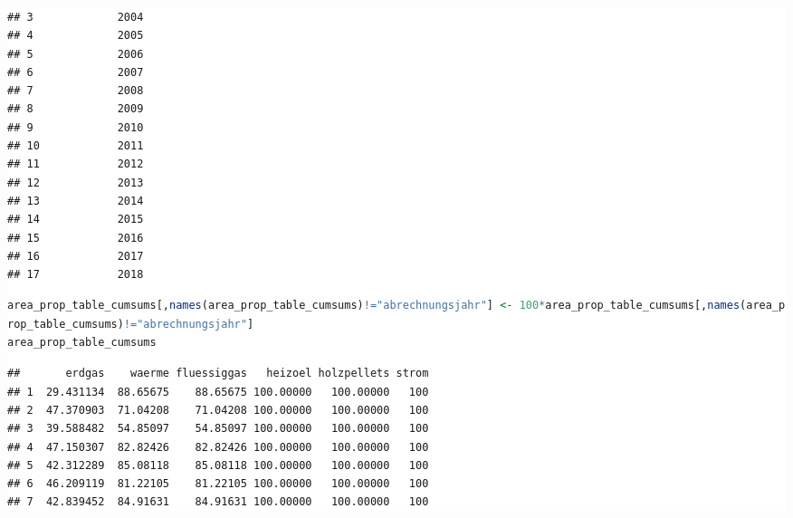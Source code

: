     ## 3             2004
    ## 4             2005
    ## 5             2006
    ## 6             2007
    ## 7             2008
    ## 8             2009
    ## 9             2010
    ## 10            2011
    ## 11            2012
    ## 12            2013
    ## 13            2014
    ## 14            2015
    ## 15            2016
    ## 16            2017
    ## 17            2018

``` r
area_prop_table_cumsums[,names(area_prop_table_cumsums)!="abrechnungsjahr"] <- 100*area_prop_table_cumsums[,names(area_prop_table_cumsums)!="abrechnungsjahr"]
area_prop_table_cumsums
```

    ##       erdgas    waerme fluessiggas   heizoel holzpellets strom
    ## 1  29.431134  88.65675    88.65675 100.00000   100.00000   100
    ## 2  47.370903  71.04208    71.04208 100.00000   100.00000   100
    ## 3  39.588482  54.85097    54.85097 100.00000   100.00000   100
    ## 4  47.150307  82.82426    82.82426 100.00000   100.00000   100
    ## 5  42.312289  85.08118    85.08118 100.00000   100.00000   100
    ## 6  46.209119  81.22105    81.22105 100.00000   100.00000   100
    ## 7  42.839452  84.91631    84.91631 100.00000   100.00000   100